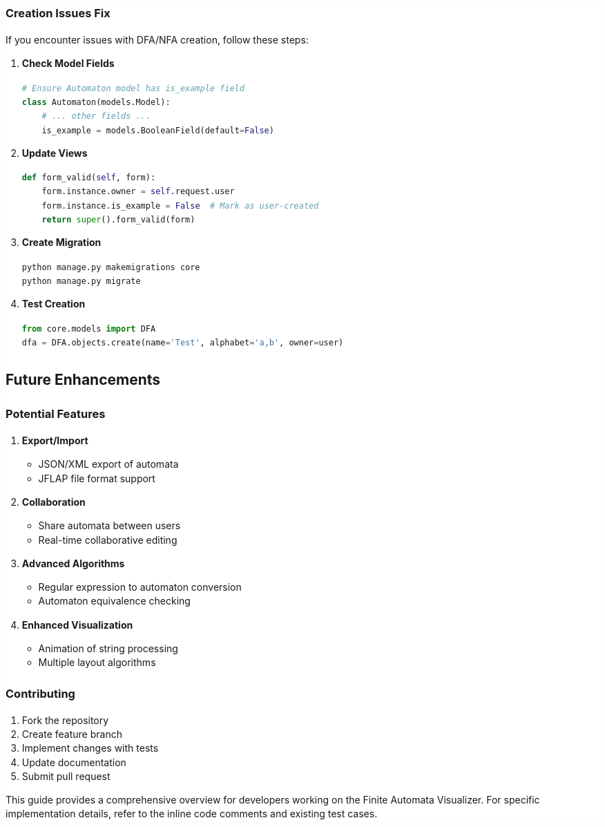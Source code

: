 ### Creation Issues Fix

If you encounter issues with DFA/NFA creation, follow these steps:

1. **Check Model Fields**
   ```python
   # Ensure Automaton model has is_example field
   class Automaton(models.Model):
       # ... other fields ...
       is_example = models.BooleanField(default=False)
   ```

2. **Update Views**
   ```python
   def form_valid(self, form):
       form.instance.owner = self.request.user
       form.instance.is_example = False  # Mark as user-created
       return super().form_valid(form)
   ```

3. **Create Migration**
   ```bash
   python manage.py makemigrations core
   python manage.py migrate
   ```

4. **Test Creation**
   ```python
   from core.models import DFA
   dfa = DFA.objects.create(name='Test', alphabet='a,b', owner=user)
   ```

## Future Enhancements

### Potential Features

1. **Export/Import**
   - JSON/XML export of automata
   - JFLAP file format support

2. **Collaboration**
   - Share automata between users
   - Real-time collaborative editing

3. **Advanced Algorithms**
   - Regular expression to automaton conversion
   - Automaton equivalence checking

4. **Enhanced Visualization**
   - Animation of string processing
   - Multiple layout algorithms

### Contributing

1. Fork the repository
2. Create feature branch
3. Implement changes with tests
4. Update documentation
5. Submit pull request

This guide provides a comprehensive overview for developers working on the Finite Automata Visualizer. For specific implementation details, refer to the inline code comments and existing test cases.
